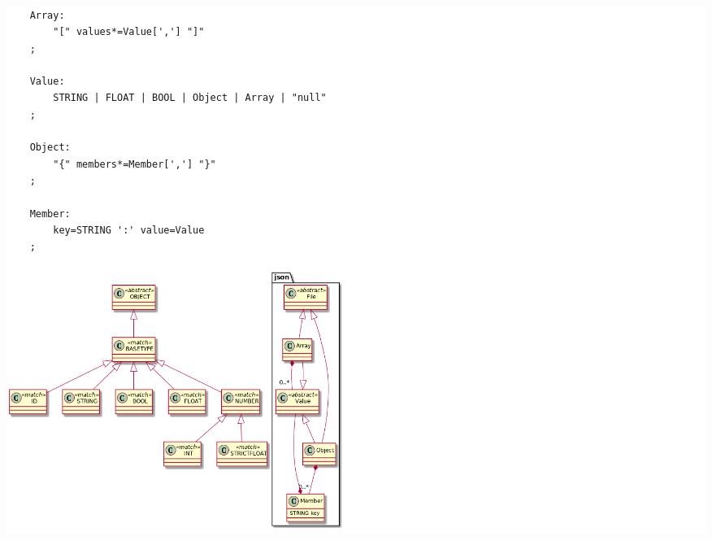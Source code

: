 		Array:
		    "[" values*=Value[','] "]"
		;
		
		Value:
		    STRING | FLOAT | BOOL | Object | Array | "null"
		;
		
		Object:
		    "{" members*=Member[','] "}"
		;
		
		Member:
		    key=STRING ':' value=Value
		;

<img width="49%" src="pu/examples_json_json.png" alt="pu/examples_json_json.png">